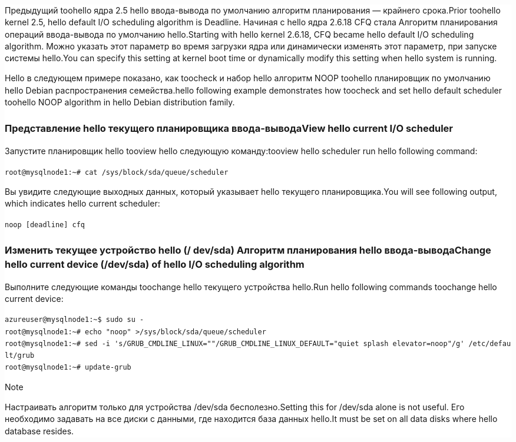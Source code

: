 <span data-ttu-id="7395a-168">Предыдущий toohello ядра 2.5 hello ввода-вывода по умолчанию алгоритм планирования — крайнего срока.</span><span class="sxs-lookup"><span data-stu-id="7395a-168">Prior toohello kernel 2.5, hello default I/O scheduling algorithm is Deadline.</span></span> <span data-ttu-id="7395a-169">Начиная с hello ядра 2.6.18 CFQ стала Алгоритм планирования операций ввода-вывода по умолчанию hello.</span><span class="sxs-lookup"><span data-stu-id="7395a-169">Starting with hello kernel 2.6.18, CFQ became hello default I/O scheduling algorithm.</span></span>  <span data-ttu-id="7395a-170">Можно указать этот параметр во время загрузки ядра или динамически изменять этот параметр, при запуске системы hello.</span><span class="sxs-lookup"><span data-stu-id="7395a-170">You can specify this setting at kernel boot time or dynamically modify this setting when hello system is running.</span></span>  

<span data-ttu-id="7395a-171">Hello в следующем примере показано, как toocheck и набор hello алгоритм NOOP toohello планировщик по умолчанию hello Debian распространения семейства.</span><span class="sxs-lookup"><span data-stu-id="7395a-171">hello following example demonstrates how toocheck and set hello default scheduler toohello NOOP algorithm in hello Debian distribution family.</span></span>  

### <a name="view-hello-current-io-scheduler"></a><span data-ttu-id="7395a-172">Представление hello текущего планировщика ввода-вывода</span><span class="sxs-lookup"><span data-stu-id="7395a-172">View hello current I/O scheduler</span></span>
<span data-ttu-id="7395a-173">Запустите планировщик hello tooview hello следующую команду:</span><span class="sxs-lookup"><span data-stu-id="7395a-173">tooview hello scheduler run hello following command:</span></span>  

    root@mysqlnode1:~# cat /sys/block/sda/queue/scheduler

<span data-ttu-id="7395a-174">Вы увидите следующие выходных данных, который указывает hello текущего планировщика.</span><span class="sxs-lookup"><span data-stu-id="7395a-174">You will see following output, which indicates hello current scheduler:</span></span>  

    noop [deadline] cfq


### <a name="change-hello-current-device-devsda-of-hello-io-scheduling-algorithm"></a><span data-ttu-id="7395a-175">Изменить текущее устройство hello (/ dev/sda) Алгоритм планирования hello ввода-вывода</span><span class="sxs-lookup"><span data-stu-id="7395a-175">Change hello current device (/dev/sda) of hello I/O scheduling algorithm</span></span>
<span data-ttu-id="7395a-176">Выполните следующие команды toochange hello текущего устройства hello.</span><span class="sxs-lookup"><span data-stu-id="7395a-176">Run hello following commands toochange hello current device:</span></span>  

    azureuser@mysqlnode1:~$ sudo su -
    root@mysqlnode1:~# echo "noop" >/sys/block/sda/queue/scheduler
    root@mysqlnode1:~# sed -i 's/GRUB_CMDLINE_LINUX=""/GRUB_CMDLINE_LINUX_DEFAULT="quiet splash elevator=noop"/g' /etc/default/grub
    root@mysqlnode1:~# update-grub

> [!NOTE]
> <span data-ttu-id="7395a-177">Настраивать алгоритм только для устройства /dev/sda бесполезно.</span><span class="sxs-lookup"><span data-stu-id="7395a-177">Setting this for /dev/sda alone is not useful.</span></span> <span data-ttu-id="7395a-178">Его необходимо задавать на все диски с данными, где находится база данных hello.</span><span class="sxs-lookup"><span data-stu-id="7395a-178">It must be set on all data disks where hello database resides.</span></span>  
>
>
